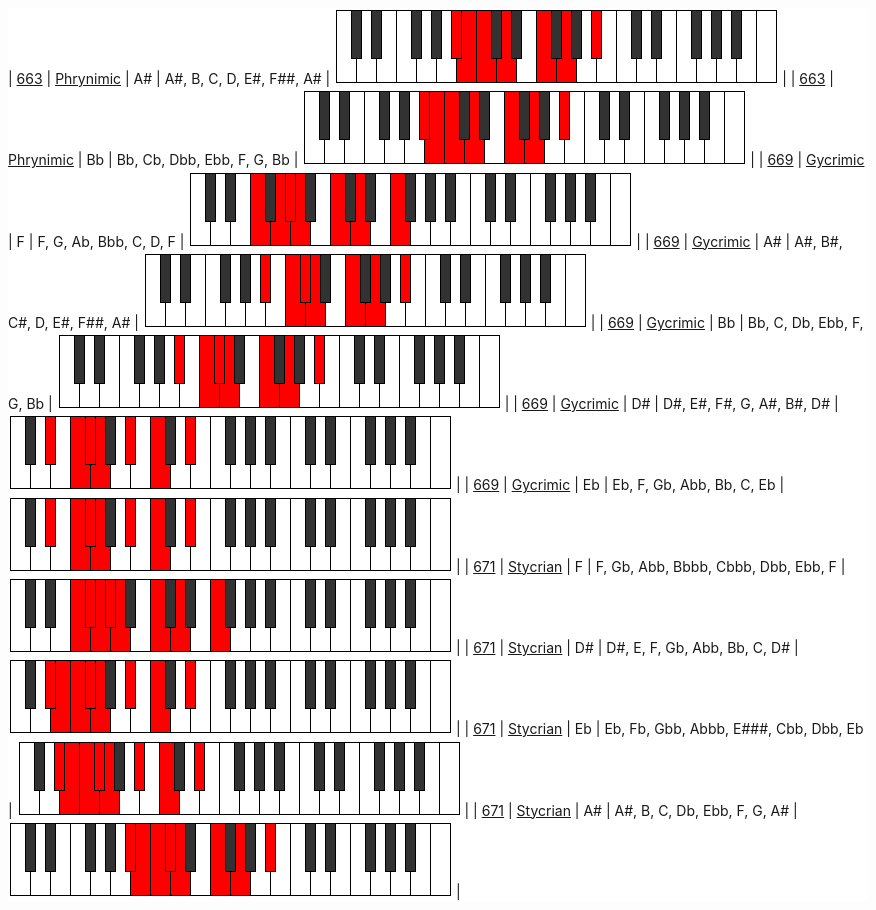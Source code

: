 | [663](https://ianring.com/musictheory/scales/663) | [Phrynimic](ModeASharpPhrynimic.md) | A# | A#, B, C, D, E#, F##, A# | ![ModeASharpPhrynimic](ModeASharpPhrynimic.png) |
| [663](https://ianring.com/musictheory/scales/663) | [Phrynimic](ModeBFlatPhrynimic.md) | Bb | Bb, Cb, Dbb, Ebb, F, G, Bb | ![ModeBFlatPhrynimic](ModeBFlatPhrynimic.png) |
| [669](https://ianring.com/musictheory/scales/669) | [Gycrimic](ModeFNaturalGycrimic.md) | F | F, G, Ab, Bbb, C, D, F | ![ModeFNaturalGycrimic](ModeFNaturalGycrimic.png) |
| [669](https://ianring.com/musictheory/scales/669) | [Gycrimic](ModeASharpGycrimic.md) | A# | A#, B#, C#, D, E#, F##, A# | ![ModeASharpGycrimic](ModeASharpGycrimic.png) |
| [669](https://ianring.com/musictheory/scales/669) | [Gycrimic](ModeBFlatGycrimic.md) | Bb | Bb, C, Db, Ebb, F, G, Bb | ![ModeBFlatGycrimic](ModeBFlatGycrimic.png) |
| [669](https://ianring.com/musictheory/scales/669) | [Gycrimic](ModeDSharpGycrimic.md) | D# | D#, E#, F#, G, A#, B#, D# | ![ModeDSharpGycrimic](ModeDSharpGycrimic.png) |
| [669](https://ianring.com/musictheory/scales/669) | [Gycrimic](ModeEFlatGycrimic.md) | Eb | Eb, F, Gb, Abb, Bb, C, Eb | ![ModeEFlatGycrimic](ModeEFlatGycrimic.png) |
| [671](https://ianring.com/musictheory/scales/671) | [Stycrian](ModeFNaturalStycrian.md) | F | F, Gb, Abb, Bbbb, Cbbb, Dbb, Ebb, F | ![ModeFNaturalStycrian](ModeFNaturalStycrian.png) |
| [671](https://ianring.com/musictheory/scales/671) | [Stycrian](ModeDSharpStycrian.md) | D# | D#, E, F, Gb, Abb, Bb, C, D# | ![ModeDSharpStycrian](ModeDSharpStycrian.png) |
| [671](https://ianring.com/musictheory/scales/671) | [Stycrian](ModeEFlatStycrian.md) | Eb | Eb, Fb, Gbb, Abbb, E###, Cbb, Dbb, Eb | ![ModeEFlatStycrian](ModeEFlatStycrian.png) |
| [671](https://ianring.com/musictheory/scales/671) | [Stycrian](ModeASharpStycrian.md) | A# | A#, B, C, Db, Ebb, F, G, A# | ![ModeASharpStycrian](ModeASharpStycrian.png) |